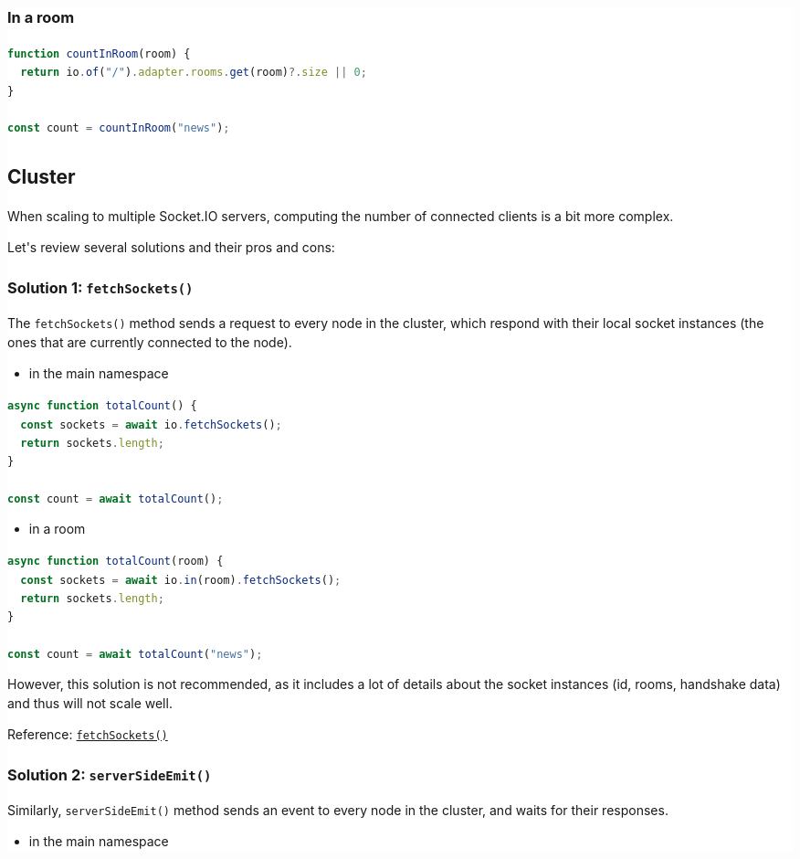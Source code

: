 ### In a room

```js
function countInRoom(room) {
  return io.of("/").adapter.rooms.get(room)?.size || 0;
}

const count = countInRoom("news");
```

## Cluster

When scaling to multiple Socket.IO servers, computing the number of connected clients is a bit more complex.

Let's review several solutions and their pros and cons:

### Solution 1: `fetchSockets()`

The `fetchSockets()` method sends a request to every node in the cluster, which respond with their local socket instances (the ones that are currently connected to the node).

- in the main namespace

```js
async function totalCount() {
  const sockets = await io.fetchSockets();
  return sockets.length;
}

const count = await totalCount();
```

- in a room

```js
async function totalCount(room) {
  const sockets = await io.in(room).fetchSockets();
  return sockets.length;
}

const count = await totalCount("news");
```

However, this solution is not recommended, as it includes a lot of details about the socket instances (id, rooms, handshake data) and thus will not scale well.

Reference: [`fetchSockets()`](/docs/v4/server-api/#serverfetchsockets)

### Solution 2: `serverSideEmit()`

Similarly, `serverSideEmit()` method sends an event to every node in the cluster, and waits for their responses.

- in the main namespace
